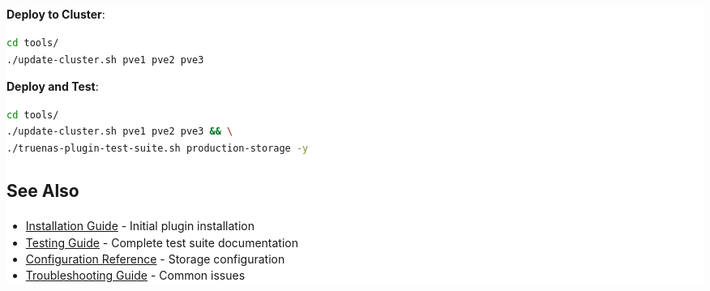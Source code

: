 **Deploy to Cluster**:
```bash
cd tools/
./update-cluster.sh pve1 pve2 pve3
```

**Deploy and Test**:
```bash
cd tools/
./update-cluster.sh pve1 pve2 pve3 && \
./truenas-plugin-test-suite.sh production-storage -y
```

## See Also

- [Installation Guide](Installation.md) - Initial plugin installation
- [Testing Guide](Testing.md) - Complete test suite documentation
- [Configuration Reference](Configuration.md) - Storage configuration
- [Troubleshooting Guide](Troubleshooting.md) - Common issues
